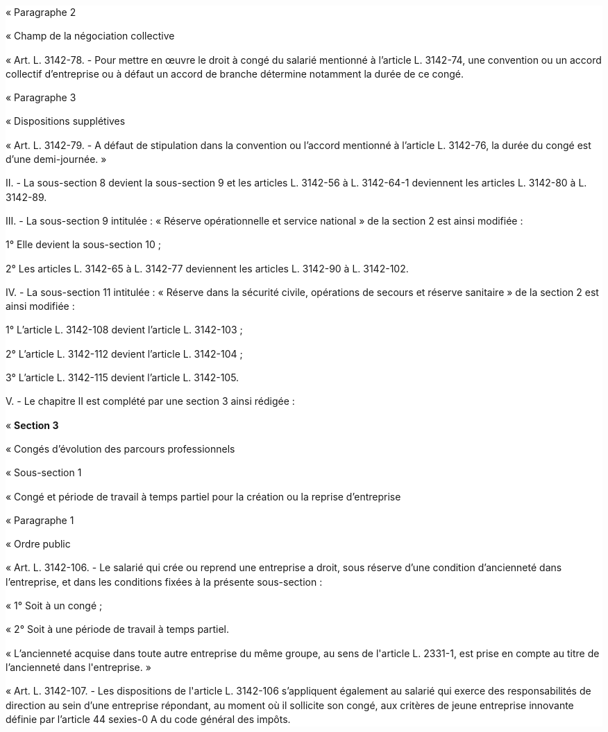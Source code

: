 


« Paragraphe 2

« Champ de la négociation collective

« Art. L. 3142-78. - Pour mettre en œuvre le droit à congé du salarié mentionné à
l’article L. 3142-74, une convention ou un accord collectif d’entreprise ou à défaut un accord de
branche détermine notamment la durée de ce congé.

« Paragraphe 3

« Dispositions supplétives

« Art. L. 3142-79. - A défaut de stipulation dans la convention ou l’accord mentionné à
l’article L. 3142-76, la durée du congé est d’une demi-journée. »

II. - La sous-section 8 devient la sous-section 9 et les articles L. 3142-56 à L. 3142-64-1
deviennent les articles L. 3142-80 à L. 3142-89.

III. - La sous-section 9 intitulée : « Réserve opérationnelle et service national » de la
section 2 est ainsi modifiée :

1° Elle devient la sous-section 10 ;

2° Les articles L. 3142-65 à L. 3142-77 deviennent les articles L. 3142-90 à L. 3142-102.

IV. - La sous-section 11 intitulée : « Réserve dans la sécurité civile, opérations de secours
et réserve sanitaire » de la section 2 est ainsi modifiée :

1° L’article L. 3142-108 devient l’article L. 3142-103 ;

2° L’article L. 3142-112 devient l’article L. 3142-104 ;

3° L’article L. 3142-115 devient l’article L. 3142-105.

V. - Le chapitre II est complété par une section 3 ainsi rédigée :

« **Section 3**

« Congés d’évolution des parcours professionnels

« Sous-section 1

« Congé et période de travail à temps partiel pour la création ou la reprise d’entreprise

« Paragraphe 1

« Ordre public

« Art. L. 3142-106. - Le salarié qui crée ou reprend une entreprise a droit, sous réserve
d’une condition d’ancienneté dans l’entreprise, et dans les conditions fixées à la présente
sous-section :

« 1° Soit à un congé ;



« 2° Soit à une période de travail à temps partiel.

« L’ancienneté acquise dans toute autre entreprise du même groupe, au sens de
l'article L. 2331-1, est prise en compte au titre de l’ancienneté dans l'entreprise. »

« Art. L. 3142-107. - Les dispositions de l'article L. 3142-106 s’appliquent également au
salarié qui exerce des responsabilités de direction au sein d’une entreprise répondant, au moment
où il sollicite son congé, aux critères de jeune entreprise innovante définie par
l’article 44 sexies-0 A du code général des impôts.
